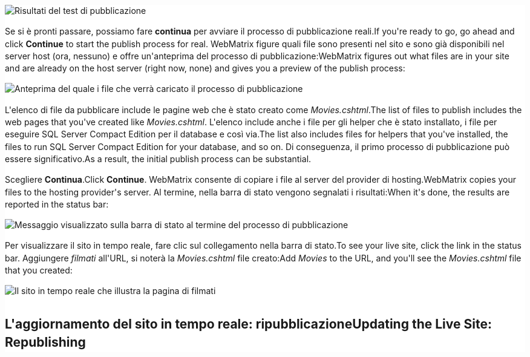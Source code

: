 ![Risultati del test di pubblicazione](publishing/_static/image18.png)

<span data-ttu-id="e1334-228">Se si è pronti passare, possiamo fare **continua** per avviare il processo di pubblicazione reali.</span><span class="sxs-lookup"><span data-stu-id="e1334-228">If you're ready to go, go ahead and click **Continue** to start the publish process for real.</span></span> <span data-ttu-id="e1334-229">WebMatrix figure quali file sono presenti nel sito e sono già disponibili nel server host (ora, nessuno) e offre un'anteprima del processo di pubblicazione:</span><span class="sxs-lookup"><span data-stu-id="e1334-229">WebMatrix figures out what files are in your site and are already on the host server (right now, none) and gives you a preview of the publish process:</span></span>

![Anteprima del quale i file che verrà caricato il processo di pubblicazione](publishing/_static/image19.png)

<span data-ttu-id="e1334-231">L'elenco di file da pubblicare include le pagine web che è stato creato come *Movies.cshtml*.</span><span class="sxs-lookup"><span data-stu-id="e1334-231">The list of files to publish includes the web pages that you've created like *Movies.cshtml*.</span></span> <span data-ttu-id="e1334-232">L'elenco include anche i file per gli helper che è stato installato, i file per eseguire SQL Server Compact Edition per il database e così via.</span><span class="sxs-lookup"><span data-stu-id="e1334-232">The list also includes files for helpers that you've installed, the files to run SQL Server Compact Edition for your database, and so on.</span></span> <span data-ttu-id="e1334-233">Di conseguenza, il primo processo di pubblicazione può essere significativo.</span><span class="sxs-lookup"><span data-stu-id="e1334-233">As a result, the initial publish process can be substantial.</span></span>

<span data-ttu-id="e1334-234">Scegliere **Continua**.</span><span class="sxs-lookup"><span data-stu-id="e1334-234">Click **Continue**.</span></span> <span data-ttu-id="e1334-235">WebMatrix consente di copiare i file al server del provider di hosting.</span><span class="sxs-lookup"><span data-stu-id="e1334-235">WebMatrix copies your files to the hosting provider's server.</span></span> <span data-ttu-id="e1334-236">Al termine, nella barra di stato vengono segnalati i risultati:</span><span class="sxs-lookup"><span data-stu-id="e1334-236">When it's done, the results are reported in the status bar:</span></span>

![Messaggio visualizzato sulla barra di stato al termine del processo di pubblicazione](publishing/_static/image20.png)

<span data-ttu-id="e1334-238">Per visualizzare il sito in tempo reale, fare clic sul collegamento nella barra di stato.</span><span class="sxs-lookup"><span data-stu-id="e1334-238">To see your live site, click the link in the status bar.</span></span> <span data-ttu-id="e1334-239">Aggiungere *filmati* all'URL, si noterà la *Movies.cshtml* file creato:</span><span class="sxs-lookup"><span data-stu-id="e1334-239">Add *Movies* to the URL, and you'll see the *Movies.cshtml* file that you created:</span></span>

![Il sito in tempo reale che illustra la pagina di filmati](publishing/_static/image21.png)

<a id="update"></a>
## <a name="updating-the-live-site-republishing"></a><span data-ttu-id="e1334-241">L'aggiornamento del sito in tempo reale: ripubblicazione</span><span class="sxs-lookup"><span data-stu-id="e1334-241">Updating the Live Site: Republishing</span></span>
